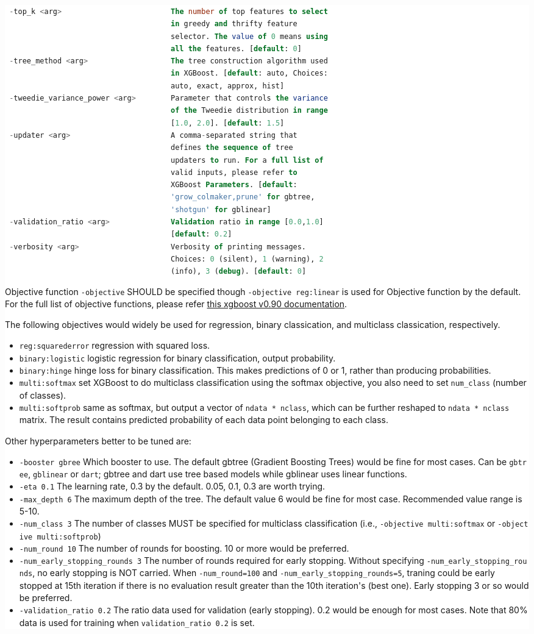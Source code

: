 ```sql
 -top_k <arg>                         The number of top features to select
                                      in greedy and thrifty feature
                                      selector. The value of 0 means using
                                      all the features. [default: 0]
 -tree_method <arg>                   The tree construction algorithm used
                                      in XGBoost. [default: auto, Choices:
                                      auto, exact, approx, hist]
 -tweedie_variance_power <arg>        Parameter that controls the variance
                                      of the Tweedie distribution in range
                                      [1.0, 2.0]. [default: 1.5]
 -updater <arg>                       A comma-separated string that
                                      defines the sequence of tree
                                      updaters to run. For a full list of
                                      valid inputs, please refer to
                                      XGBoost Parameters. [default:
                                      'grow_colmaker,prune' for gbtree,
                                      'shotgun' for gblinear]
 -validation_ratio <arg>              Validation ratio in range [0.0,1.0]
                                      [default: 0.2]
 -verbosity <arg>                     Verbosity of printing messages.
                                      Choices: 0 (silent), 1 (warning), 2
                                      (info), 3 (debug). [default: 0]
```

Objective function `-objective` SHOULD be specified though `-objective reg:linear` is used for Objective function by the default.
For the full list of objective functions, please refer [this xgboost v0.90 documentation](https://xgboost.readthedocs.io/en/stable/parameter.html#learning-task-parameters).

The following objectives would widely be used for regression, binary classication, and multiclass classication, respectively.

- `reg:squarederror` regression with squared loss.
- `binary:logistic` logistic regression for binary classification, output probability.
- `binary:hinge` hinge loss for binary classification. This makes predictions of 0 or 1, rather than producing probabilities.
- `multi:softmax` set XGBoost to do multiclass classification using the softmax objective, you also need to set `num_class` (number of classes).
- `multi:softprob` same as softmax, but output a vector of `ndata * nclass`, which can be further reshaped to `ndata * nclass` matrix. The result contains predicted probability of each data point belonging to each class.

Other hyperparameters better to be tuned are:

- `-booster gbree` Which booster to use. The default gbtree (Gradient Boosting Trees) would be fine for most cases. Can be `gbtree`, `gblinear` or `dart`; gbtree and dart use tree based models while gblinear uses linear functions.
- `-eta 0.1` The learning rate, 0.3 by the default. 0.05, 0.1, 0.3 are worth trying.
- `-max_depth 6` The maximum depth of the tree. The default value 6 would be fine for most case. Recommended value range is 5-10.
- `-num_class 3` The number of classes MUST be specified for multiclass classification (i.e., `-objective multi:softmax` or `-objective multi:softprob`)
- `-num_round 10` The number of rounds for boosting. 10 or more would be preferred.
- `-num_early_stopping_rounds 3` The number of rounds required for early stopping. Without specifying `-num_early_stopping_rounds`, no early stopping is NOT carried. When `-num_round=100` and `-num_early_stopping_rounds=5`, traning could be early stopped at 15th iteration if there is no evaluation result greater than the 10th iteration's (best one). Early stopping 3 or so would be preferred. 
- `-validation_ratio 0.2` The ratio data used for validation (early stopping). 0.2 would be enough for most cases. Note that 80% data is used for training when `validation_ratio 0.2` is set.
